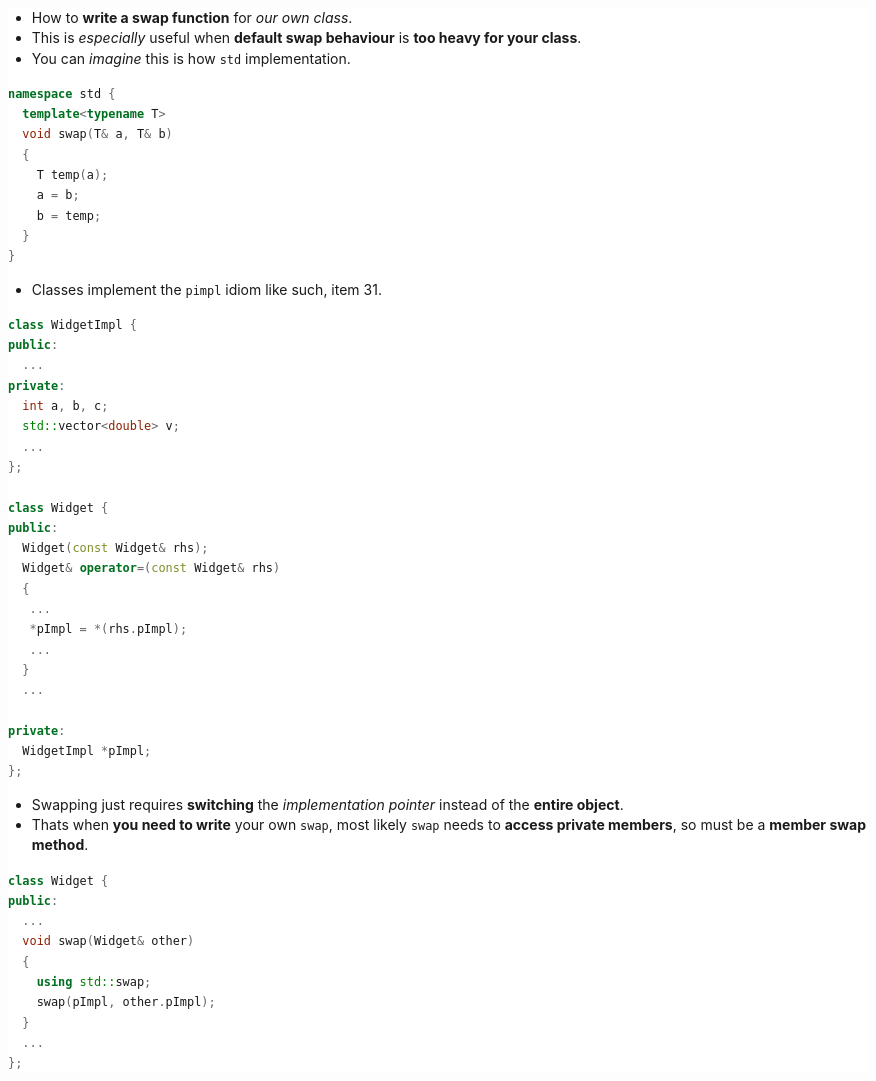 - How to **write a swap function** for *our own class*.
- This is *especially* useful when **default swap behaviour** is **too heavy for your class**.
- You can *imagine* this is how `std` implementation.

```c++
namespace std {
  template<typename T>
  void swap(T& a, T& b)
  {
    T temp(a);
    a = b;
    b = temp;
  }
}
```

- Classes implement the `pimpl` idiom like such, item 31.

```c++
class WidgetImpl {
public:
  ...
private:
  int a, b, c;
  std::vector<double> v;
  ...
};

class Widget {
public:
  Widget(const Widget& rhs);
  Widget& operator=(const Widget& rhs)
  {
   ...
   *pImpl = *(rhs.pImpl);
   ...
  }
  ...

private:
  WidgetImpl *pImpl;
};
```

- Swapping just requires **switching** the *implementation pointer* instead of the **entire object**.
- Thats when **you need to write** your own `swap`, most likely `swap` needs to **access private members**, so must be a **member swap method**.

```c++
class Widget {
public:
  ...
  void swap(Widget& other)
  {
    using std::swap;
    swap(pImpl, other.pImpl);
  }
  ...
};
```
